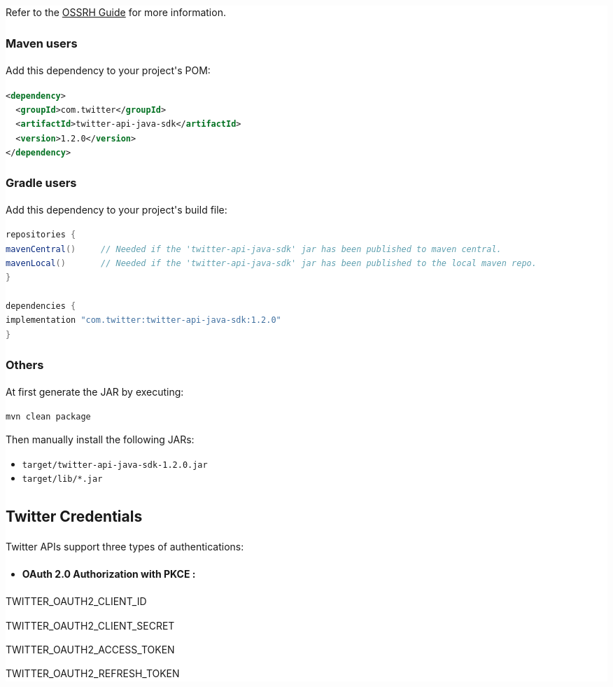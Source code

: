 Refer to the [OSSRH Guide](http://central.sonatype.org/pages/ossrh-guide.html) for more information.

### Maven users

Add this dependency to your project's POM:

```xml
<dependency>
  <groupId>com.twitter</groupId>
  <artifactId>twitter-api-java-sdk</artifactId>
  <version>1.2.0</version>
</dependency>
```

### Gradle users

Add this dependency to your project's build file:

```groovy
repositories {
mavenCentral()     // Needed if the 'twitter-api-java-sdk' jar has been published to maven central.
mavenLocal()       // Needed if the 'twitter-api-java-sdk' jar has been published to the local maven repo.
}

dependencies {
implementation "com.twitter:twitter-api-java-sdk:1.2.0"
}
```

### Others

At first generate the JAR by executing:

```shell
mvn clean package
```

Then manually install the following JARs:

* `target/twitter-api-java-sdk-1.2.0.jar`
* `target/lib/*.jar`

## Twitter Credentials

Twitter APIs support three types of authentications:

* #### OAuth 2.0 Authorization with PKCE :

TWITTER_OAUTH2_CLIENT_ID

TWITTER_OAUTH2_CLIENT_SECRET

TWITTER_OAUTH2_ACCESS_TOKEN

TWITTER_OAUTH2_REFRESH_TOKEN

